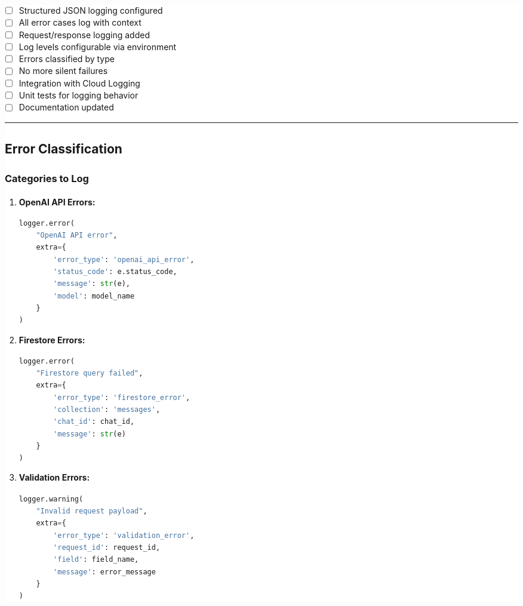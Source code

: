 - [ ] Structured JSON logging configured
- [ ] All error cases log with context
- [ ] Request/response logging added
- [ ] Log levels configurable via environment
- [ ] Errors classified by type
- [ ] No more silent failures
- [ ] Integration with Cloud Logging
- [ ] Unit tests for logging behavior
- [ ] Documentation updated

---

## Error Classification

### Categories to Log

1. **OpenAI API Errors:**
   ```python
   logger.error(
       "OpenAI API error",
       extra={
           'error_type': 'openai_api_error',
           'status_code': e.status_code,
           'message': str(e),
           'model': model_name
       }
   )
   ```

2. **Firestore Errors:**
   ```python
   logger.error(
       "Firestore query failed",
       extra={
           'error_type': 'firestore_error',
           'collection': 'messages',
           'chat_id': chat_id,
           'message': str(e)
       }
   )
   ```

3. **Validation Errors:**
   ```python
   logger.warning(
       "Invalid request payload",
       extra={
           'error_type': 'validation_error',
           'request_id': request_id,
           'field': field_name,
           'message': error_message
       }
   )
   ```
